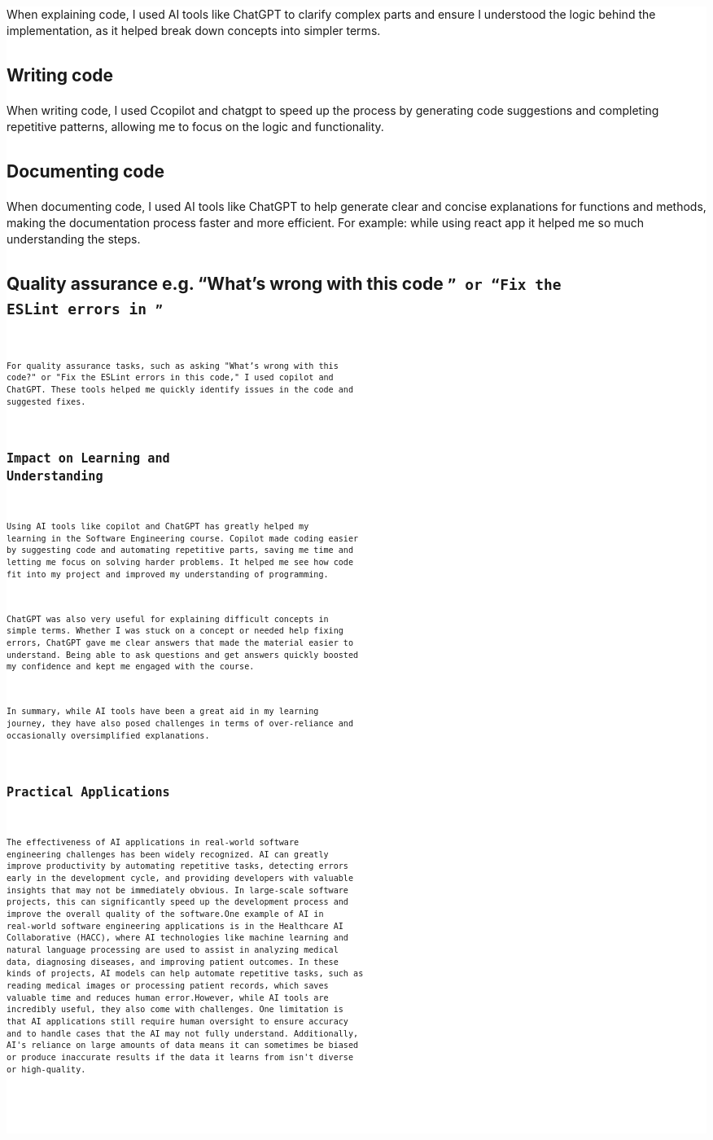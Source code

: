 When explaining code, I used AI tools like ChatGPT to clarify complex parts and ensure I understood the logic behind the implementation, as it helped break down concepts into simpler terms.

## Writing code
When writing code, I used Ccopilot and chatgpt to speed up the process by generating code suggestions and completing repetitive patterns, allowing me to focus on the logic and functionality.

## Documenting code
When documenting code, I used AI tools like ChatGPT to help generate clear and concise explanations for functions and methods, making the documentation process faster and more efficient. For example: while using react app it helped me so much understanding the steps.

## Quality assurance e.g. “What’s wrong with this code <code here>” or “Fix the ESLint errors in <code here>”
For quality assurance tasks, such as asking "What’s wrong with this code?" or "Fix the ESLint errors in this code," I used copilot and ChatGPT. These tools helped me quickly identify issues in the code and suggested fixes.


## Impact on Learning and Understanding
Using AI tools like copilot and ChatGPT has greatly helped my learning in the Software Engineering course. Copilot made coding easier by suggesting code and automating repetitive parts, saving me time and letting me focus on solving harder problems. It helped me see how code fit into my project and improved my understanding of programming.

ChatGPT was also very useful for explaining difficult concepts in simple terms. Whether I was stuck on a concept or needed help fixing errors, ChatGPT gave me clear answers that made the material easier to understand. Being able to ask questions and get answers quickly boosted my confidence and kept me engaged with the course.

In summary, while AI tools have been a great aid in my learning journey, they have also posed challenges in terms of over-reliance and occasionally oversimplified explanations.

## Practical Applications

The effectiveness of AI applications in real-world software engineering challenges has been widely recognized. AI can greatly improve productivity by automating repetitive tasks, detecting errors early in the development cycle, and providing developers with valuable insights that may not be immediately obvious. In large-scale software projects, this can significantly speed up the development process and improve the overall quality of the software.One example of AI in real-world software engineering applications is in the Healthcare AI Collaborative (HACC), where AI technologies like machine learning and natural language processing are used to assist in analyzing medical data, diagnosing diseases, and improving patient outcomes. In these kinds of projects, AI models can help automate repetitive tasks, such as reading medical images or processing patient records, which saves valuable time and reduces human error.However, while AI tools are incredibly useful, they also come with challenges. One limitation is that AI applications still require human oversight to ensure accuracy and to handle cases that the AI may not fully understand. Additionally, AI's reliance on large amounts of data means it can sometimes be biased or produce inaccurate results if the data it learns from isn't diverse or high-quality.
